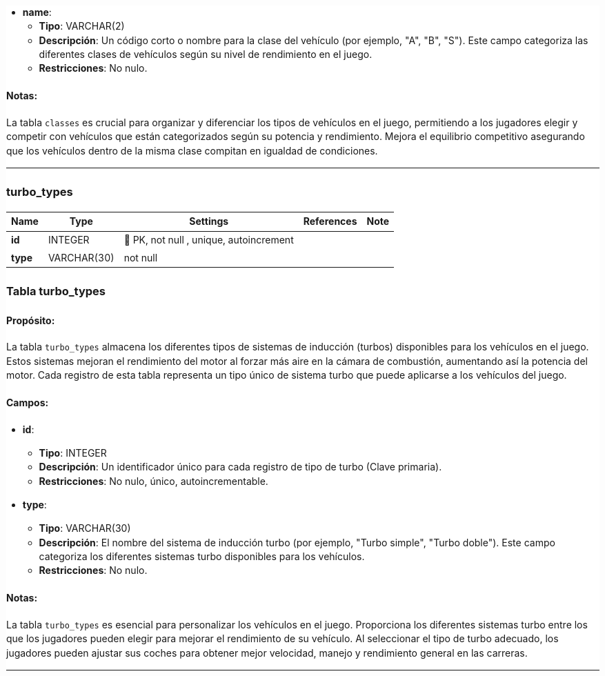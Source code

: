 - **name**:
  - **Tipo**: VARCHAR(2)
  - **Descripción**: Un código corto o nombre para la clase del vehículo (por ejemplo, "A", "B", "S"). Este campo categoriza las diferentes clases de vehículos según su nivel de rendimiento en el juego.
  - **Restricciones**: No nulo.

#### **Notas**:

La tabla `classes` es crucial para organizar y diferenciar los tipos de vehículos en el juego, permitiendo a los jugadores elegir y competir con vehículos que están categorizados según su potencia y rendimiento. Mejora el equilibrio competitivo asegurando que los vehículos dentro de la misma clase compitan en igualdad de condiciones.

---

### turbo_types

| Name     | Type        | Settings                                | References | Note |
| -------- | ----------- | --------------------------------------- | ---------- | ---- |
| **id**   | INTEGER     | 🔑 PK, not null , unique, autoincrement |            |      |
| **type** | VARCHAR(30) | not null                                |            |      |

### **Tabla turbo_types**

#### **Propósito**:

La tabla `turbo_types` almacena los diferentes tipos de sistemas de inducción (turbos) disponibles para los vehículos en el juego. Estos sistemas mejoran el rendimiento del motor al forzar más aire en la cámara de combustión, aumentando así la potencia del motor. Cada registro de esta tabla representa un tipo único de sistema turbo que puede aplicarse a los vehículos del juego.

#### **Campos**:

- **id**:

  - **Tipo**: INTEGER
  - **Descripción**: Un identificador único para cada registro de tipo de turbo (Clave primaria).
  - **Restricciones**: No nulo, único, autoincrementable.

- **type**:
  - **Tipo**: VARCHAR(30)
  - **Descripción**: El nombre del sistema de inducción turbo (por ejemplo, "Turbo simple", "Turbo doble"). Este campo categoriza los diferentes sistemas turbo disponibles para los vehículos.
  - **Restricciones**: No nulo.

#### **Notas**:

La tabla `turbo_types` es esencial para personalizar los vehículos en el juego. Proporciona los diferentes sistemas turbo entre los que los jugadores pueden elegir para mejorar el rendimiento de su vehículo. Al seleccionar el tipo de turbo adecuado, los jugadores pueden ajustar sus coches para obtener mejor velocidad, manejo y rendimiento general en las carreras.

---